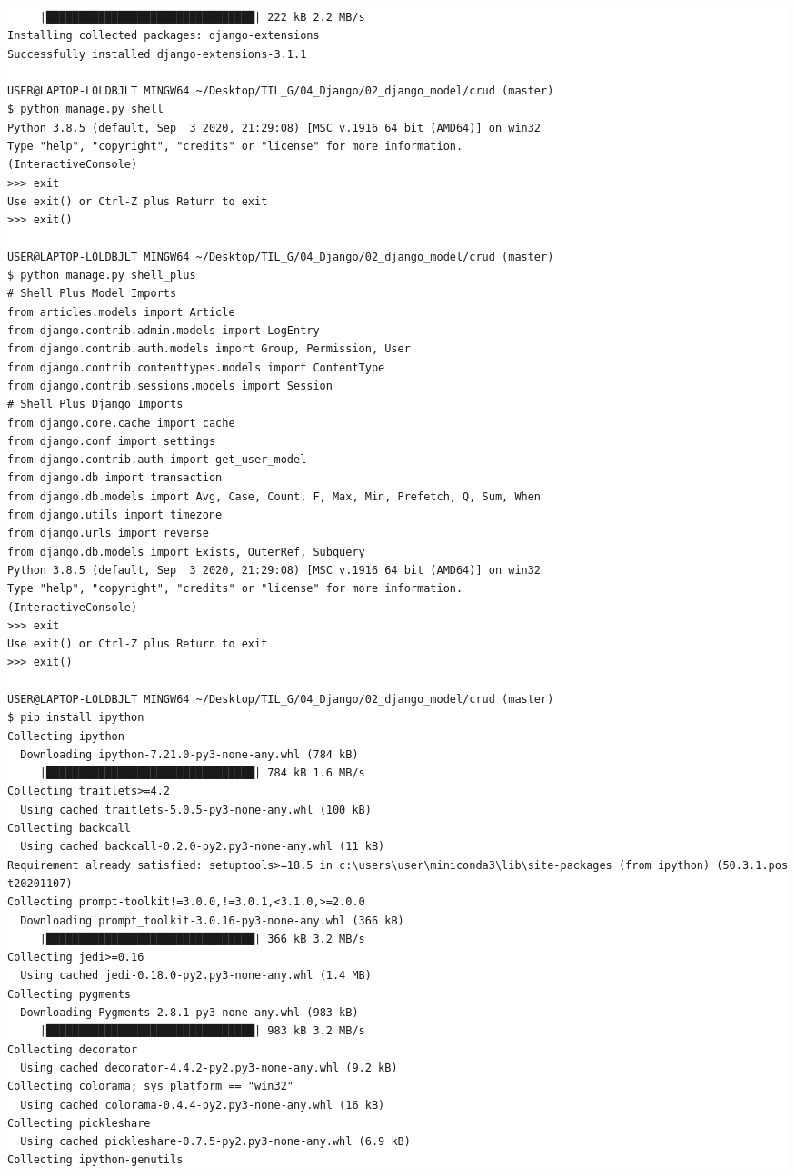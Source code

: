 ```
     |████████████████████████████████| 222 kB 2.2 MB/s
Installing collected packages: django-extensions
Successfully installed django-extensions-3.1.1

USER@LAPTOP-L0LDBJLT MINGW64 ~/Desktop/TIL_G/04_Django/02_django_model/crud (master)     
$ python manage.py shell
Python 3.8.5 (default, Sep  3 2020, 21:29:08) [MSC v.1916 64 bit (AMD64)] on win32       
Type "help", "copyright", "credits" or "license" for more information.
(InteractiveConsole)
>>> exit
Use exit() or Ctrl-Z plus Return to exit
>>> exit()

USER@LAPTOP-L0LDBJLT MINGW64 ~/Desktop/TIL_G/04_Django/02_django_model/crud (master)     
$ python manage.py shell_plus
# Shell Plus Model Imports
from articles.models import Article
from django.contrib.admin.models import LogEntry
from django.contrib.auth.models import Group, Permission, User
from django.contrib.contenttypes.models import ContentType
from django.contrib.sessions.models import Session
# Shell Plus Django Imports
from django.core.cache import cache
from django.conf import settings
from django.contrib.auth import get_user_model
from django.db import transaction
from django.db.models import Avg, Case, Count, F, Max, Min, Prefetch, Q, Sum, When       
from django.utils import timezone
from django.urls import reverse
from django.db.models import Exists, OuterRef, Subquery
Python 3.8.5 (default, Sep  3 2020, 21:29:08) [MSC v.1916 64 bit (AMD64)] on win32       
Type "help", "copyright", "credits" or "license" for more information.
(InteractiveConsole)
>>> exit
Use exit() or Ctrl-Z plus Return to exit
>>> exit()

USER@LAPTOP-L0LDBJLT MINGW64 ~/Desktop/TIL_G/04_Django/02_django_model/crud (master)     
$ pip install ipython
Collecting ipython
  Downloading ipython-7.21.0-py3-none-any.whl (784 kB)
     |████████████████████████████████| 784 kB 1.6 MB/s 
Collecting traitlets>=4.2
  Using cached traitlets-5.0.5-py3-none-any.whl (100 kB)
Collecting backcall
  Using cached backcall-0.2.0-py2.py3-none-any.whl (11 kB)
Requirement already satisfied: setuptools>=18.5 in c:\users\user\miniconda3\lib\site-packages (from ipython) (50.3.1.post20201107)
Collecting prompt-toolkit!=3.0.0,!=3.0.1,<3.1.0,>=2.0.0
  Downloading prompt_toolkit-3.0.16-py3-none-any.whl (366 kB)
     |████████████████████████████████| 366 kB 3.2 MB/s 
Collecting jedi>=0.16
  Using cached jedi-0.18.0-py2.py3-none-any.whl (1.4 MB)
Collecting pygments
  Downloading Pygments-2.8.1-py3-none-any.whl (983 kB)
     |████████████████████████████████| 983 kB 3.2 MB/s 
Collecting decorator
  Using cached decorator-4.4.2-py2.py3-none-any.whl (9.2 kB)
Collecting colorama; sys_platform == "win32"
  Using cached colorama-0.4.4-py2.py3-none-any.whl (16 kB)
Collecting pickleshare
  Using cached pickleshare-0.7.5-py2.py3-none-any.whl (6.9 kB)
Collecting ipython-genutils
```